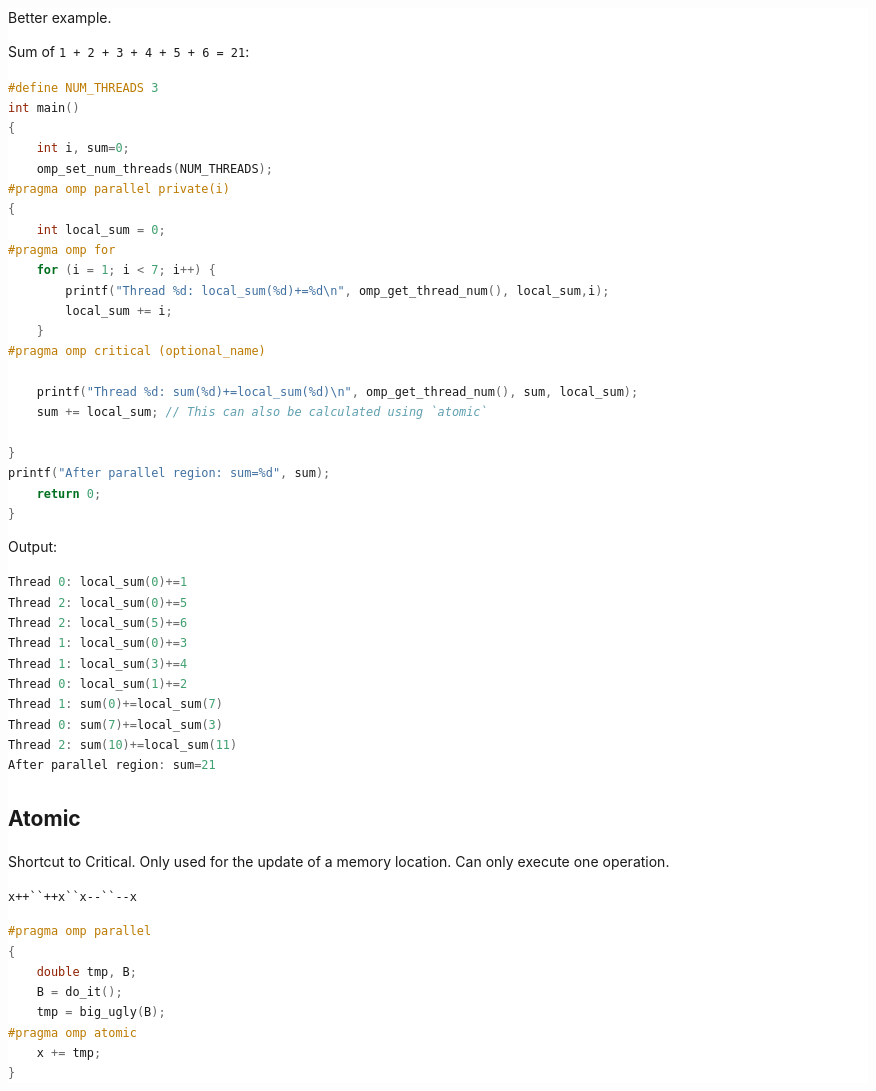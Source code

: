 Better example. 

Sum of `1 + 2 + 3 + 4 + 5 + 6 = 21`:

```c
#define NUM_THREADS 3
int main()
{
    int i, sum=0;
    omp_set_num_threads(NUM_THREADS);
#pragma omp parallel private(i)
{
    int local_sum = 0;
#pragma omp for
    for (i = 1; i < 7; i++) {
        printf("Thread %d: local_sum(%d)+=%d\n", omp_get_thread_num(), local_sum,i);
        local_sum += i;
    }
#pragma omp critical (optional_name)

    printf("Thread %d: sum(%d)+=local_sum(%d)\n", omp_get_thread_num(), sum, local_sum);
    sum += local_sum; // This can also be calculated using `atomic`

}
printf("After parallel region: sum=%d", sum);
    return 0;
}
```

Output:

```c
Thread 0: local_sum(0)+=1
Thread 2: local_sum(0)+=5
Thread 2: local_sum(5)+=6
Thread 1: local_sum(0)+=3
Thread 1: local_sum(3)+=4
Thread 0: local_sum(1)+=2
Thread 1: sum(0)+=local_sum(7)
Thread 0: sum(7)+=local_sum(3)
Thread 2: sum(10)+=local_sum(11)
After parallel region: sum=21
```

## Atomic

Shortcut to Critical. Only used for the update of a memory location. Can only execute one operation.

`x++``++x``x--``--x`

```c
#pragma omp parallel
{
    double tmp, B;
    B = do_it();
    tmp = big_ugly(B);
#pragma omp atomic
    x += tmp;
}
```
